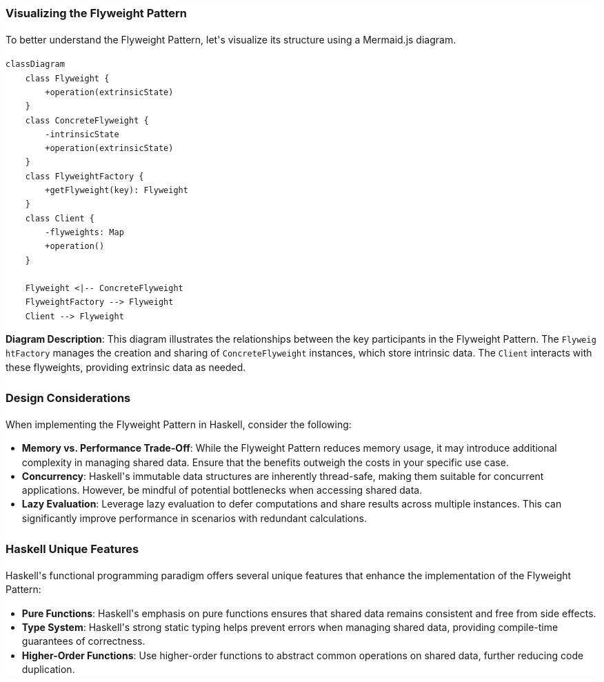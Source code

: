 ### Visualizing the Flyweight Pattern

To better understand the Flyweight Pattern, let's visualize its structure using a Mermaid.js diagram.

```mermaid
classDiagram
    class Flyweight {
        +operation(extrinsicState)
    }
    class ConcreteFlyweight {
        -intrinsicState
        +operation(extrinsicState)
    }
    class FlyweightFactory {
        +getFlyweight(key): Flyweight
    }
    class Client {
        -flyweights: Map
        +operation()
    }

    Flyweight <|-- ConcreteFlyweight
    FlyweightFactory --> Flyweight
    Client --> Flyweight
```

**Diagram Description**: This diagram illustrates the relationships between the key participants in the Flyweight Pattern. The `FlyweightFactory` manages the creation and sharing of `ConcreteFlyweight` instances, which store intrinsic data. The `Client` interacts with these flyweights, providing extrinsic data as needed.

### Design Considerations

When implementing the Flyweight Pattern in Haskell, consider the following:

- **Memory vs. Performance Trade-Off**: While the Flyweight Pattern reduces memory usage, it may introduce additional complexity in managing shared data. Ensure that the benefits outweigh the costs in your specific use case.
- **Concurrency**: Haskell's immutable data structures are inherently thread-safe, making them suitable for concurrent applications. However, be mindful of potential bottlenecks when accessing shared data.
- **Lazy Evaluation**: Leverage lazy evaluation to defer computations and share results across multiple instances. This can significantly improve performance in scenarios with redundant calculations.

### Haskell Unique Features

Haskell's functional programming paradigm offers several unique features that enhance the implementation of the Flyweight Pattern:

- **Pure Functions**: Haskell's emphasis on pure functions ensures that shared data remains consistent and free from side effects.
- **Type System**: Haskell's strong static typing helps prevent errors when managing shared data, providing compile-time guarantees of correctness.
- **Higher-Order Functions**: Use higher-order functions to abstract common operations on shared data, further reducing code duplication.
